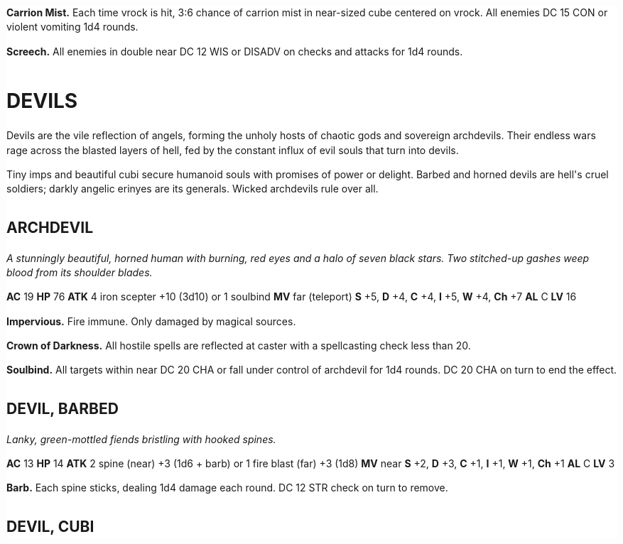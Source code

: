 **Carrion Mist.** Each time vrock is hit, 3:6 chance of carrion mist in near-sized cube centered on vrock. All enemies DC 15 CON or violent vomiting 1d4 rounds.

**Screech.** All enemies in double near DC 12 WIS or DISADV on checks and attacks for 1d4 rounds.


# **DEVILS**

Devils are the vile reflection of angels, forming the unholy hosts of chaotic gods and sovereign archdevils. Their endless wars rage across the blasted layers of hell, fed by the constant influx of evil souls that turn into devils.


Tiny imps and beautiful cubi secure humanoid souls with promises of power or delight. Barbed and horned devils are hell's cruel soldiers; darkly angelic erinyes are its generals. Wicked archdevils rule over all.


## **ARCHDEVIL**

_A stunningly beautiful, horned human with burning, red eyes and a halo of seven black stars. Two stitched-up gashes weep blood from its shoulder blades._

**AC** 19
**HP** 76
**ATK** 4 iron scepter +10 (3d10) or 1 soulbind
**MV** far (teleport)
**S** +5, **D** +4, **C** +4, **I** +5, **W** +4, **Ch** +7
**AL** C
**LV** 16

**Impervious.** Fire immune. Only damaged by magical sources.

**Crown of Darkness.** All hostile spells are reflected at caster with a spellcasting check less than 20.

**Soulbind.** All targets within near DC 20 CHA or fall under control of archdevil for 1d4 rounds. DC 20 CHA on turn to end the effect.


## **DEVIL, BARBED**

_Lanky, green-mottled fiends bristling with hooked spines._

**AC** 13
**HP** 14
**ATK** 2 spine (near) +3 (1d6 + barb) or 1 fire blast (far) +3 (1d8)
**MV** near
**S** +2, **D** +3, **C** +1, **I** +1, **W** +1, **Ch** +1
**AL** C
**LV** 3

**Barb.** Each spine sticks, dealing 1d4 damage each round. DC 12 STR check on turn to remove.


## **DEVIL, CUBI**
